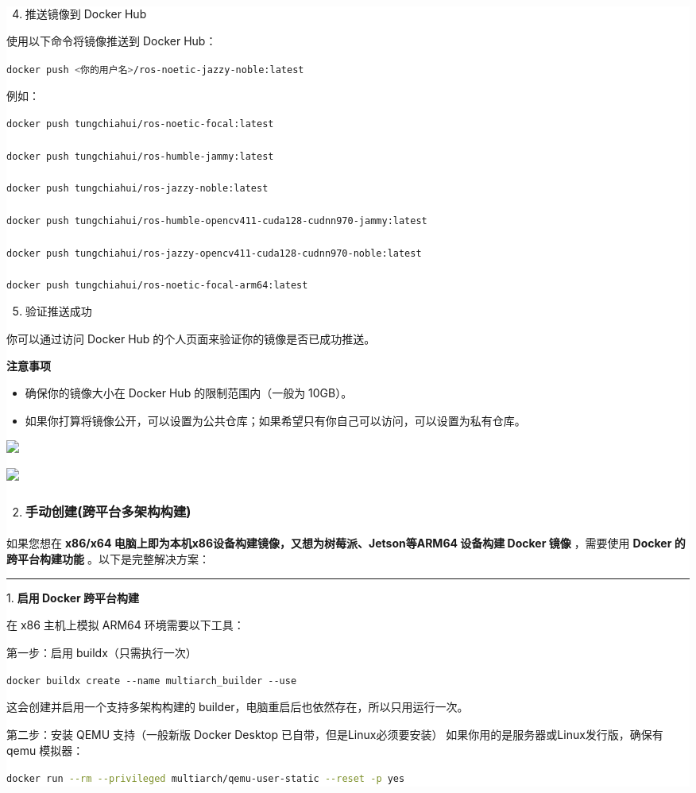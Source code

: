 4.  推送镜像到 Docker Hub

使用以下命令将镜像推送到 Docker Hub：

```bash
docker push <你的用户名>/ros-noetic-jazzy-noble:latest
```

例如：

```bash
docker push tungchiahui/ros-noetic-focal:latest

docker push tungchiahui/ros-humble-jammy:latest

docker push tungchiahui/ros-jazzy-noble:latest

docker push tungchiahui/ros-humble-opencv411-cuda128-cudnn970-jammy:latest

docker push tungchiahui/ros-jazzy-opencv411-cuda128-cudnn970-noble:latest

docker push tungchiahui/ros-noetic-focal-arm64:latest
```

5.  验证推送成功

你可以通过访问 Docker Hub 的个人页面来验证你的镜像是否已成功推送。

**注意事项**

*   确保你的镜像大小在 Docker Hub 的限制范围内（一般为 10GB）。

*   如果你打算将镜像公开，可以设置为公共仓库；如果希望只有你自己可以访问，可以设置为私有仓库。

![](https://cdn.eo.r2.tungchiahui.cn/tungwebsite/assets/images/2024-10-03/image16.webp)

![](https://cdn.eo.r2.tungchiahui.cn/tungwebsite/assets/images/2024-10-03/image17.webp)

2.  ### 手动创建(跨平台多架构构建)

如果您想在 **x86/x64 电脑上即为本机x86设备构建镜像，又想为树莓派、Jetson等ARM64 设备构建 Docker 镜像** ，需要使用 **Docker 的跨平台构建功能** 。以下是完整解决方案：

* * *

1\. **启用 Docker 跨平台构建**

在 x86 主机上模拟 ARM64 环境需要以下工具：

第一步：启用 buildx（只需执行一次）

```Shell
docker buildx create --name multiarch_builder --use
```

这会创建并启用一个支持多架构构建的 builder，电脑重启后也依然存在，所以只用运行一次。

第二步：安装 QEMU 支持（一般新版 Docker Desktop 已自带，但是Linux必须要安装） 如果你用的是服务器或Linux发行版，确保有 qemu 模拟器：

```bash
docker run --rm --privileged multiarch/qemu-user-static --reset -p yes
```
